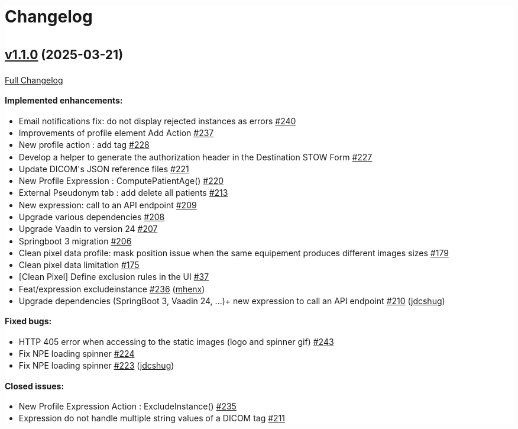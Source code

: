 # Changelog

## [v1.1.0](https://github.com/OsiriX-Foundation/karnak/tree/v1.1.0) (2025-03-21)

[Full Changelog](https://github.com/OsiriX-Foundation/karnak/compare/v1.0.3...v1.1.0)

**Implemented enhancements:**

- Email notifications fix: do not display rejected instances as errors [\#240](https://github.com/OsiriX-Foundation/karnak/issues/240)
- Improvements of profile element Add Action [\#237](https://github.com/OsiriX-Foundation/karnak/issues/237)
- New profile action : add tag [\#228](https://github.com/OsiriX-Foundation/karnak/issues/228)
- Develop a helper to generate the authorization header in the Destination STOW Form [\#227](https://github.com/OsiriX-Foundation/karnak/issues/227)
- Update DICOM's JSON reference files [\#221](https://github.com/OsiriX-Foundation/karnak/issues/221)
- New Profile Expression : ComputePatientAge\(\) [\#220](https://github.com/OsiriX-Foundation/karnak/issues/220)
- External Pseudonym tab : add delete all patients [\#213](https://github.com/OsiriX-Foundation/karnak/issues/213)
- New expression: call to an API endpoint  [\#209](https://github.com/OsiriX-Foundation/karnak/issues/209)
- Upgrade various dependencies [\#208](https://github.com/OsiriX-Foundation/karnak/issues/208)
- Upgrade Vaadin to version 24 [\#207](https://github.com/OsiriX-Foundation/karnak/issues/207)
- Springboot 3 migration [\#206](https://github.com/OsiriX-Foundation/karnak/issues/206)
- Clean pixel data profile: mask position issue when the same equipement produces different images sizes [\#179](https://github.com/OsiriX-Foundation/karnak/issues/179)
- Clean pixel data limitation [\#175](https://github.com/OsiriX-Foundation/karnak/issues/175)
- \[Clean Pixel\] Define exclusion rules in the UI [\#37](https://github.com/OsiriX-Foundation/karnak/issues/37)
- Feat/expression excludeinstance [\#236](https://github.com/OsiriX-Foundation/karnak/pull/236) ([mhenx](https://github.com/mhenx))
- Upgrade dependencies \(SpringBoot 3, Vaadin 24, ...\)+ new expression to call an API endpoint [\#210](https://github.com/OsiriX-Foundation/karnak/pull/210) ([jdcshug](https://github.com/jdcshug))

**Fixed bugs:**

- HTTP 405 error when accessing to the static images \(logo and spinner gif\) [\#243](https://github.com/OsiriX-Foundation/karnak/issues/243)
- Fix NPE loading spinner [\#224](https://github.com/OsiriX-Foundation/karnak/issues/224)
- Fix NPE loading spinner [\#223](https://github.com/OsiriX-Foundation/karnak/pull/223) ([jdcshug](https://github.com/jdcshug))

**Closed issues:**

- New Profile Expression Action : ExcludeInstance\(\) [\#235](https://github.com/OsiriX-Foundation/karnak/issues/235)
- Expression do not handle multiple string values of a DICOM tag [\#211](https://github.com/OsiriX-Foundation/karnak/issues/211)
